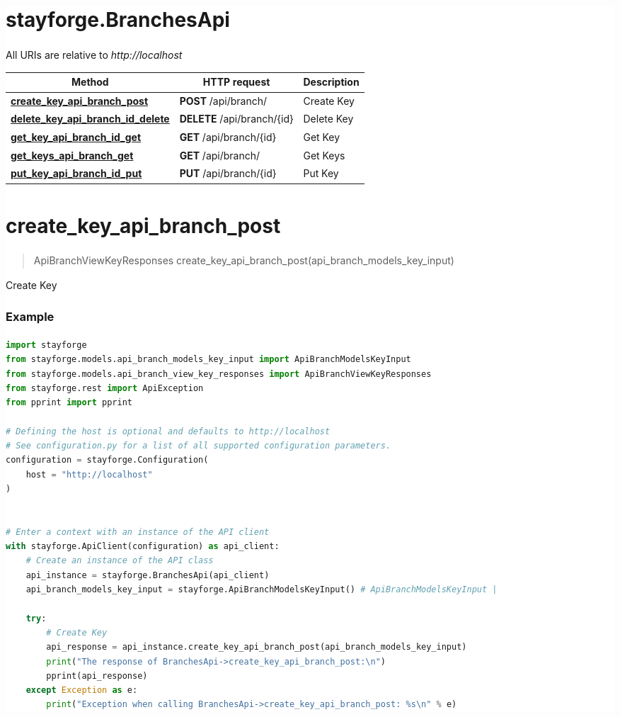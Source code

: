 # stayforge.BranchesApi

All URIs are relative to *http://localhost*

Method | HTTP request | Description
------------- | ------------- | -------------
[**create_key_api_branch_post**](BranchesApi.md#create_key_api_branch_post) | **POST** /api/branch/ | Create Key
[**delete_key_api_branch_id_delete**](BranchesApi.md#delete_key_api_branch_id_delete) | **DELETE** /api/branch/{id} | Delete Key
[**get_key_api_branch_id_get**](BranchesApi.md#get_key_api_branch_id_get) | **GET** /api/branch/{id} | Get Key
[**get_keys_api_branch_get**](BranchesApi.md#get_keys_api_branch_get) | **GET** /api/branch/ | Get Keys
[**put_key_api_branch_id_put**](BranchesApi.md#put_key_api_branch_id_put) | **PUT** /api/branch/{id} | Put Key


# **create_key_api_branch_post**
> ApiBranchViewKeyResponses create_key_api_branch_post(api_branch_models_key_input)

Create Key

### Example


```python
import stayforge
from stayforge.models.api_branch_models_key_input import ApiBranchModelsKeyInput
from stayforge.models.api_branch_view_key_responses import ApiBranchViewKeyResponses
from stayforge.rest import ApiException
from pprint import pprint

# Defining the host is optional and defaults to http://localhost
# See configuration.py for a list of all supported configuration parameters.
configuration = stayforge.Configuration(
    host = "http://localhost"
)


# Enter a context with an instance of the API client
with stayforge.ApiClient(configuration) as api_client:
    # Create an instance of the API class
    api_instance = stayforge.BranchesApi(api_client)
    api_branch_models_key_input = stayforge.ApiBranchModelsKeyInput() # ApiBranchModelsKeyInput | 

    try:
        # Create Key
        api_response = api_instance.create_key_api_branch_post(api_branch_models_key_input)
        print("The response of BranchesApi->create_key_api_branch_post:\n")
        pprint(api_response)
    except Exception as e:
        print("Exception when calling BranchesApi->create_key_api_branch_post: %s\n" % e)
```

